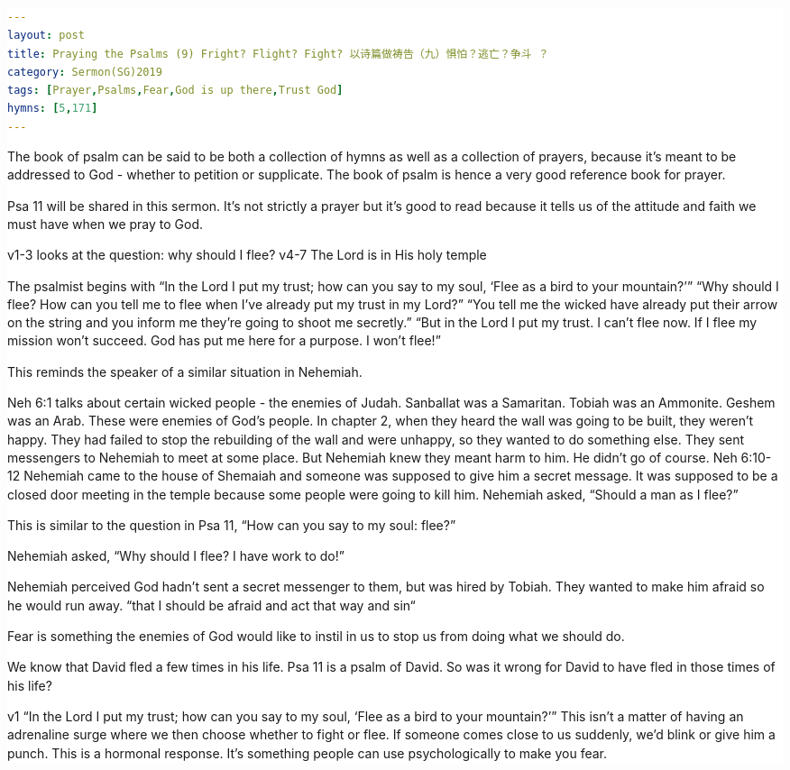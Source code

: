 ```yaml
---
layout: post
title: Praying the Psalms (9) Fright? Flight? Fight? 以诗篇做祷告（九）惧怕？逃亡？争斗 ？ 
category: Sermon(SG)2019
tags: [Prayer,Psalms,Fear,God is up there,Trust God]
hymns: [5,171]
---
```


The book of psalm can be said to be both a collection of hymns as well as a collection of prayers, because it’s meant to be addressed to God - whether to petition or supplicate. The book of psalm is hence a very good reference book for prayer. 

Psa 11 will be shared in this sermon. It’s not strictly a prayer but it’s good to read because it tells us of the attitude and faith we must have when we pray to God. 

v1-3 looks at the question: why should I flee?
v4-7 The Lord is in His holy temple 

The psalmist begins with “In the Lord I put my trust; how can you say to my soul, ‘Flee as a bird to your mountain?’”
“Why should I flee? How can you tell me to flee when I’ve already put my trust in my Lord?”
“You tell me the wicked have already put their arrow on the string and you inform me they’re going to shoot me secretly.”
“But in the Lord I put my trust. I can’t flee now. If I flee my mission won’t succeed. God has put me here for a purpose. I won’t flee!”

This reminds the speaker of a similar situation in Nehemiah. 

Neh 6:1 talks about certain wicked people - the enemies of Judah. Sanballat was a Samaritan. Tobiah was an Ammonite. Geshem was an Arab. These were enemies of God’s people. In chapter 2, when they heard the wall was going to be built, they weren’t happy. They had failed to stop the rebuilding of the wall and were unhappy, so they wanted to do something else. They sent messengers to Nehemiah to meet at some place. But Nehemiah knew they meant harm to him. He didn’t go of course. Neh 6:10-12 Nehemiah came to the house of Shemaiah and someone was supposed to give him a secret message. It was supposed to be a closed door meeting in the temple because some people were going to kill him. Nehemiah asked, “Should a man as I flee?”

This is similar to the question in Psa 11, “How can you say to my soul: flee?”

Nehemiah asked, “Why should I flee? I have work to do!”

Nehemiah perceived God hadn’t sent a secret messenger to them, but was hired by Tobiah. They wanted to make him afraid so he would run away. “that I should be afraid and act that way and sin“

Fear is something the enemies of God would like to instil in us to stop us from doing what we should do. 

We know that David fled a few times in his life. Psa 11 is a psalm of David. So was it wrong for David to have fled in those times of his life?

v1 “In the Lord I put my trust; how can you say to my soul, ‘Flee as a bird to your mountain?’”
This isn’t a matter of having an adrenaline surge where we then choose whether to fight or flee. If someone comes close to us suddenly, we’d blink or give him a punch. This is a hormonal response. It’s something people can use psychologically to make you fear. 
